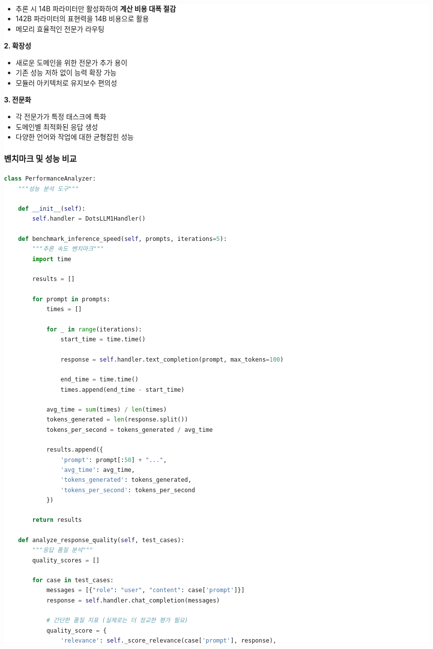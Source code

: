 - 추론 시 14B 파라미터만 활성화하여 **계산 비용 대폭 절감**
- 142B 파라미터의 표현력을 14B 비용으로 활용
- 메모리 효율적인 전문가 라우팅

**2. 확장성**

- 새로운 도메인을 위한 전문가 추가 용이
- 기존 성능 저하 없이 능력 확장 가능
- 모듈러 아키텍처로 유지보수 편의성

**3. 전문화**

- 각 전문가가 특정 태스크에 특화
- 도메인별 최적화된 응답 생성
- 다양한 언어와 작업에 대한 균형잡힌 성능

### 벤치마크 및 성능 비교

```python
class PerformanceAnalyzer:
    """성능 분석 도구"""
    
    def __init__(self):
        self.handler = DotsLLM1Handler()
        
    def benchmark_inference_speed(self, prompts, iterations=5):
        """추론 속도 벤치마크"""
        import time
        
        results = []
        
        for prompt in prompts:
            times = []
            
            for _ in range(iterations):
                start_time = time.time()
                
                response = self.handler.text_completion(prompt, max_tokens=100)
                
                end_time = time.time()
                times.append(end_time - start_time)
                
            avg_time = sum(times) / len(times)
            tokens_generated = len(response.split())
            tokens_per_second = tokens_generated / avg_time
            
            results.append({
                'prompt': prompt[:50] + "...",
                'avg_time': avg_time,
                'tokens_generated': tokens_generated,
                'tokens_per_second': tokens_per_second
            })
            
        return results
    
    def analyze_response_quality(self, test_cases):
        """응답 품질 분석"""
        quality_scores = []
        
        for case in test_cases:
            messages = [{"role": "user", "content": case['prompt']}]
            response = self.handler.chat_completion(messages)
            
            # 간단한 품질 지표 (실제로는 더 정교한 평가 필요)
            quality_score = {
                'relevance': self._score_relevance(case['prompt'], response),
```